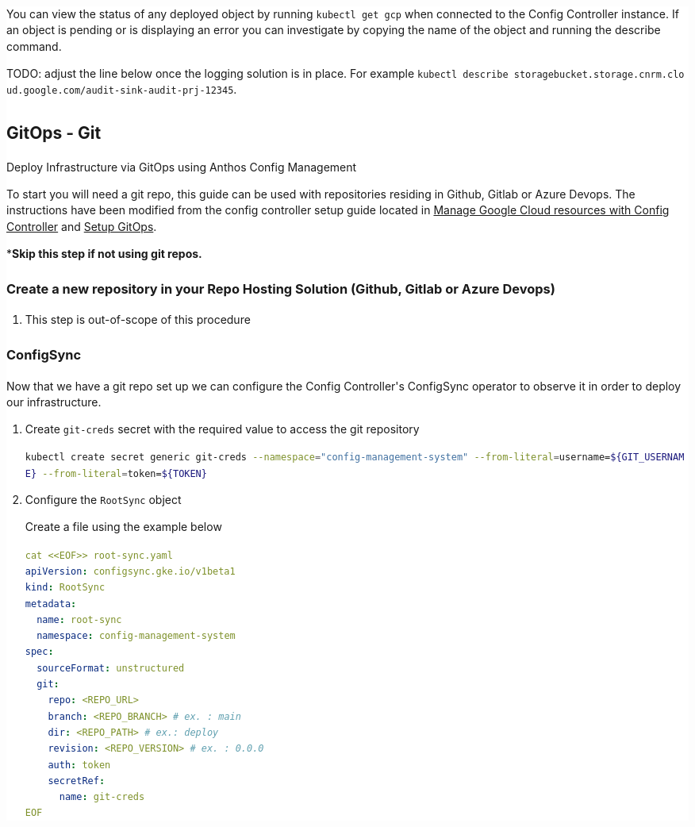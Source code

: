  You can view the status of any deployed object by running `kubectl get gcp` when connected to the Config Controller instance. If an object is pending or is displaying an error you can investigate by copying the name of the object and running the describe command.

 TODO: adjust the line below once the logging solution is in place.
 For example `kubectl describe storagebucket.storage.cnrm.cloud.google.com/audit-sink-audit-prj-12345`.

 ## GitOps - Git

   Deploy Infrastructure via GitOps using Anthos Config Management

   To start you will need a git repo, this guide can be used with repositories residing in Github, Gitlab or Azure Devops. The instructions have been modified from the config controller setup guide located in [Manage Google Cloud resources with Config Controller](https://cloud.google.com/anthos-config-management/docs/how-to/config-controller-setup#manage-resources) and [Setup GitOps](https://cloud.google.com/anthos-config-management/docs/how-to/config-controller-setup#set_up_gitops). 
   
   ***Skip this step if not using git repos.**


### Create a new repository in your Repo Hosting Solution (Github, Gitlab or Azure Devops)

  1. This step is out-of-scope of this procedure


### ConfigSync
Now that we have a git repo set up we can configure the Config Controller's ConfigSync operator to observe it in order to deploy our infrastructure.

1. Create `git-creds` secret with the required value to access the git repository
    ```bash
    kubectl create secret generic git-creds --namespace="config-management-system" --from-literal=username=${GIT_USERNAME} --from-literal=token=${TOKEN}
    ```

1. Configure the `RootSync` object

    Create a file using the example below
    ```yaml
    cat <<EOF>> root-sync.yaml
    apiVersion: configsync.gke.io/v1beta1
    kind: RootSync
    metadata:
      name: root-sync
      namespace: config-management-system
    spec:
      sourceFormat: unstructured
      git:
        repo: <REPO_URL>
        branch: <REPO_BRANCH> # ex. : main
        dir: <REPO_PATH> # ex.: deploy
        revision: <REPO_VERSION> # ex. : 0.0.0
        auth: token
        secretRef:
          name: git-creds
    EOF
    ```
